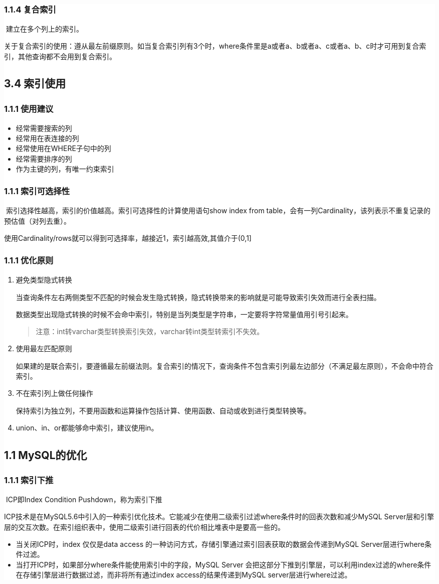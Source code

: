 

### 1.1.4 复合索引

​		建立在多个列上的索引。

​		关于复合索引的使用：遵从最左前缀原则。如当复合索引列有3个时，where条件里是a或者a、b或者a、c或者a、b、c时才可用到复合索引，其他查询都不会用到复合索引。



## 3.4 索引使用

### 1.1.1 使用建议

-  经常需要搜索的列  
-  经常用在表连接的列 
-  经常使用在WHERE子句中的列
-  经常需要排序的列
-  作为主键的列，有唯一约束索引

### 1.1.1 索引可选择性

​		索引选择性越高，索引的价值越高。索引可选择性的计算使用语句show index from table，会有一列Cardinality，该列表示不重复记录的预估值（对列去重）。

​		使用Cardinality/rows就可以得到可选择率，越接近1，索引越高效,其值介于(0,1]

### 1.1.1 优化原则

1. 避免类型隐式转换

   ​		当查询条件左右两侧类型不匹配的时候会发生隐式转换，隐式转换带来的影响就是可能导致索引失效而进行全表扫描。

   ​		数据类型出现隐式转换的时候不会命中索引，特别是当列类型是字符串，一定要将字符常量值用引号引起来。

   > 注意：int转varchar类型转换索引失效，varchar转int类型转索引不失效。

2. 使用最左匹配原则

   如果建的是联合索引，要遵循最左前缀法则。复合索引的情况下，查询条件不包含索引列最左边部分（不满足最左原则），不会命中符合索引。

3. 不在索引列上做任何操作

   保持索引为独立列，不要用函数和运算操作包括计算、使用函数、自动或收到进行类型转换等。

4. union、in、or都能够命中索引，建议使用in。



## 1.1 MySQL的优化

### 1.1.1 索引下推

​		ICP即Index Condition Pushdown，称为索引下推

​		ICP技术是在MySQL5.6中引入的一种索引优化技术。它能减少在使用二级索引过滤where条件时的回表次数和减少MySQL Server层和引擎层的交互次数。在索引组织表中，使用二级索引进行回表的代价相比堆表中是要高一些的。

- 当关闭ICP时，index 仅仅是data access 的一种访问方式，存储引擎通过索引回表获取的数据会传递到MySQL Server层进行where条件过滤。
- 当打开ICP时，如果部分where条件能使用索引中的字段，MySQL Server 会把这部分下推到引擎层，可以利用index过滤的where条件在存储引擎层进行数据过滤，而非将所有通过index access的结果传递到MySQL server层进行where过滤。

